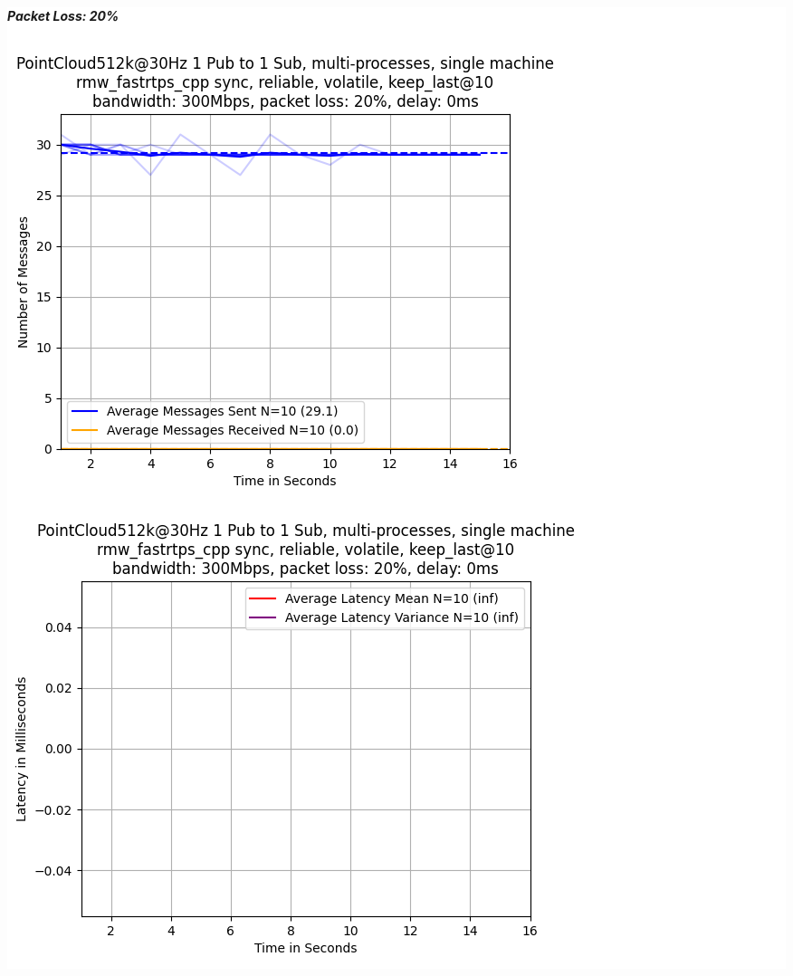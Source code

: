 ##### Packet Loss: 20%

![](rmw_fastrtps_cpp_sync_PointCloud512k@30_reliable_volatile_keep_last@10_300bw_20loss_0delay/average_sent_received.png)

![](rmw_fastrtps_cpp_sync_PointCloud512k@30_reliable_volatile_keep_last@10_300bw_20loss_0delay/average_latency.png)

